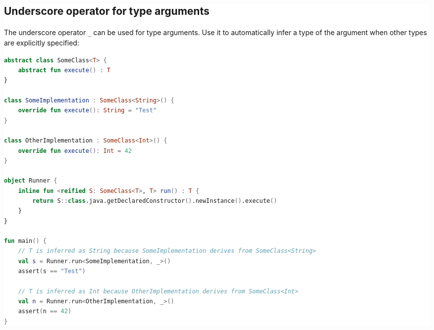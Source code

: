 ## Underscore operator for type arguments

The underscore operator `_` can be used for type arguments. Use it to automatically infer a type of the argument when other types are explicitly specified:

```kotlin
abstract class SomeClass<T> {
    abstract fun execute() : T
}

class SomeImplementation : SomeClass<String>() {
    override fun execute(): String = "Test"
}

class OtherImplementation : SomeClass<Int>() {
    override fun execute(): Int = 42
}

object Runner {
    inline fun <reified S: SomeClass<T>, T> run() : T {
        return S::class.java.getDeclaredConstructor().newInstance().execute()
    }
}

fun main() {
    // T is inferred as String because SomeImplementation derives from SomeClass<String>
    val s = Runner.run<SomeImplementation, _>()
    assert(s == "Test")

    // T is inferred as Int because OtherImplementation derives from SomeClass<Int>
    val n = Runner.run<OtherImplementation, _>()
    assert(n == 42)
}
```